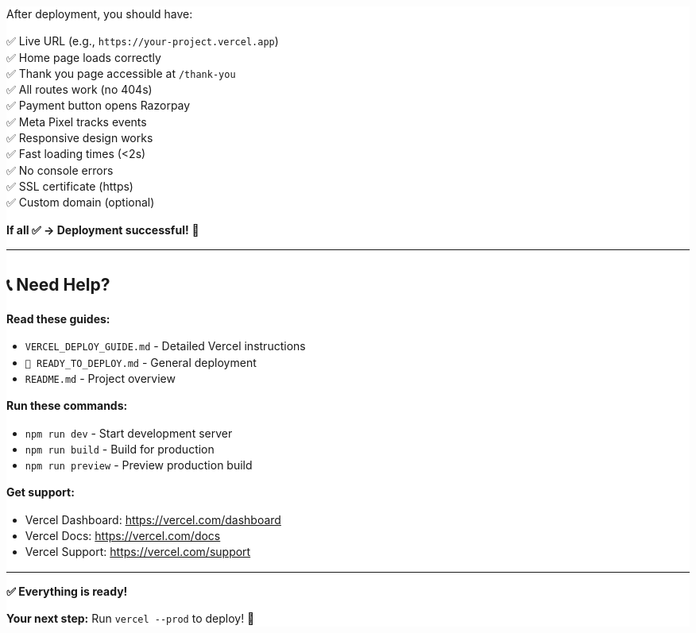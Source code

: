 After deployment, you should have:

✅ Live URL (e.g., `https://your-project.vercel.app`)  
✅ Home page loads correctly  
✅ Thank you page accessible at `/thank-you`  
✅ All routes work (no 404s)  
✅ Payment button opens Razorpay  
✅ Meta Pixel tracks events  
✅ Responsive design works  
✅ Fast loading times (<2s)  
✅ No console errors  
✅ SSL certificate (https)  
✅ Custom domain (optional)  

**If all ✅ → Deployment successful!** 🎉

---

## 📞 Need Help?

**Read these guides:**
- `VERCEL_DEPLOY_GUIDE.md` - Detailed Vercel instructions
- `🚀 READY_TO_DEPLOY.md` - General deployment
- `README.md` - Project overview

**Run these commands:**
- `npm run dev` - Start development server
- `npm run build` - Build for production
- `npm run preview` - Preview production build

**Get support:**
- Vercel Dashboard: https://vercel.com/dashboard
- Vercel Docs: https://vercel.com/docs
- Vercel Support: https://vercel.com/support

---

**✅ Everything is ready!**

**Your next step:** Run `vercel --prod` to deploy! 🚀
